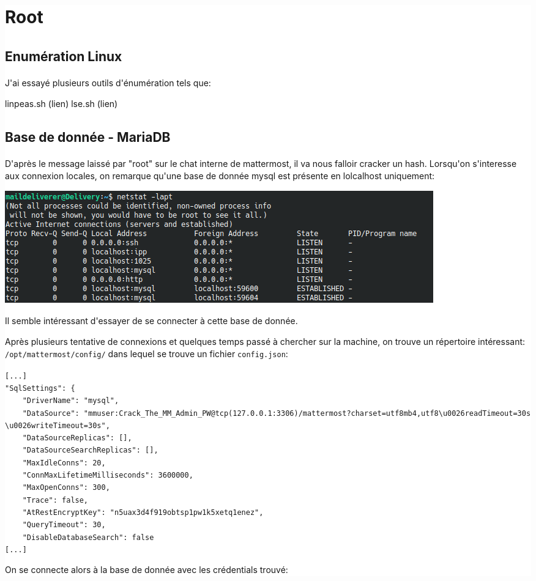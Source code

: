 
# Root 

## Enumération Linux

J'ai essayé plusieurs outils d'énumération tels que:

linpeas.sh (lien)
lse.sh (lien)

## Base de donnée - MariaDB

D'après le message laissé par "root" sur le chat interne de mattermost, il va nous falloir cracker un hash.
Lorsqu'on s'interesse aux connexion locales, on remarque qu'une base de donnée mysql est présente en lolcalhost uniquement: 

![cc53eac0d01c0576240bc519b0eca8d5.png](../_resources/411b12c57c8c4661a0118644d72c9f46.png)

Il semble intéressant d'essayer de se connecter à cette base de donnée. 

Après plusieurs tentative de connexions et quelques temps passé à chercher sur la machine, on trouve un répertoire intéressant: `/opt/mattermost/config/` dans lequel se trouve un fichier `config.json`:

	[...]
    "SqlSettings": {
        "DriverName": "mysql",
        "DataSource": "mmuser:Crack_The_MM_Admin_PW@tcp(127.0.0.1:3306)/mattermost?charset=utf8mb4,utf8\u0026readTimeout=30s\u0026writeTimeout=30s",
        "DataSourceReplicas": [],
        "DataSourceSearchReplicas": [],
        "MaxIdleConns": 20,
        "ConnMaxLifetimeMilliseconds": 3600000,
        "MaxOpenConns": 300,
        "Trace": false,
        "AtRestEncryptKey": "n5uax3d4f919obtsp1pw1k5xetq1enez",
        "QueryTimeout": 30,
        "DisableDatabaseSearch": false
	[...]
	
	
On se connecte alors à la base de donnée avec les crédentials trouvé:
